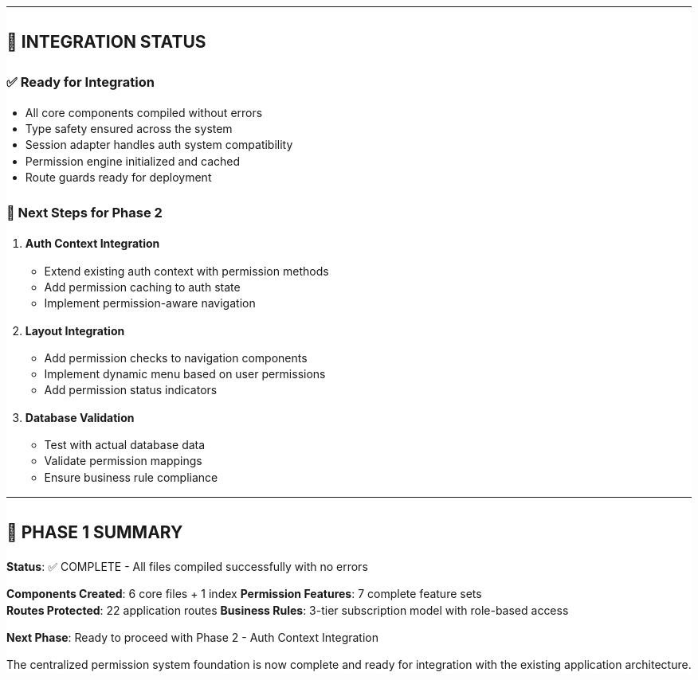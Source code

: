 
---

## 🔄 INTEGRATION STATUS

### ✅ Ready for Integration
- All core components compiled without errors
- Type safety ensured across the system
- Session adapter handles auth system compatibility
- Permission engine initialized and cached
- Route guards ready for deployment

### 🔄 Next Steps for Phase 2
1. **Auth Context Integration**
   - Extend existing auth context with permission methods
   - Add permission caching to auth state
   - Implement permission-aware navigation

2. **Layout Integration**
   - Add permission checks to navigation components
   - Implement dynamic menu based on user permissions
   - Add permission status indicators

3. **Database Validation**
   - Test with actual database data
   - Validate permission mappings
   - Ensure business rule compliance

---

## 🎊 PHASE 1 SUMMARY

**Status**: ✅ COMPLETE - All files compiled successfully with no errors

**Components Created**: 6 core files + 1 index
**Permission Features**: 7 complete feature sets  
**Routes Protected**: 22 application routes
**Business Rules**: 3-tier subscription model with role-based access

**Next Phase**: Ready to proceed with Phase 2 - Auth Context Integration

The centralized permission system foundation is now complete and ready for integration with the existing application architecture.
